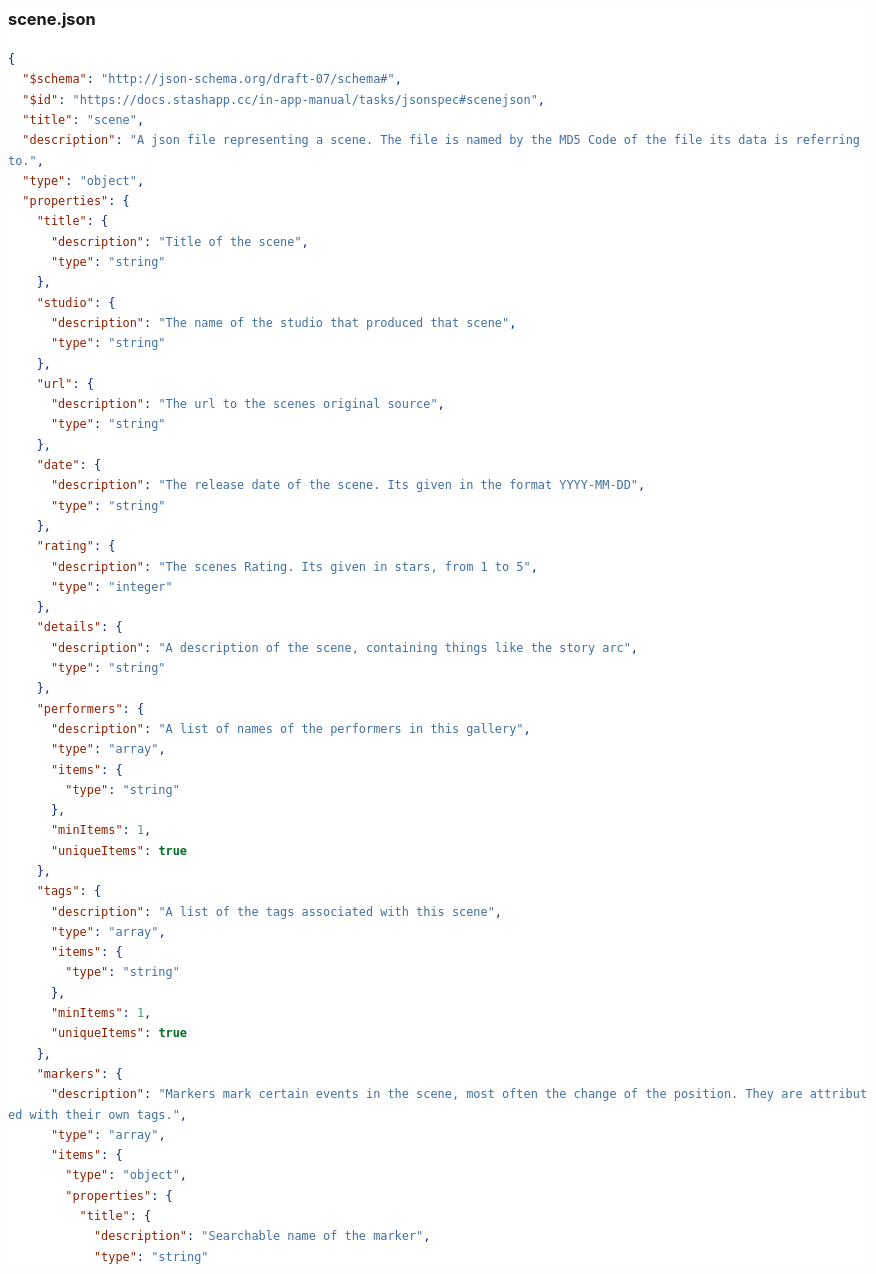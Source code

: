 ### scene.json

```json
{
  "$schema": "http://json-schema.org/draft-07/schema#",
  "$id": "https://docs.stashapp.cc/in-app-manual/tasks/jsonspec#scenejson",
  "title": "scene",
  "description": "A json file representing a scene. The file is named by the MD5 Code of the file its data is referring to.",
  "type": "object",
  "properties": {
    "title": {
      "description": "Title of the scene",
      "type": "string"
    },
    "studio": {
      "description": "The name of the studio that produced that scene",
      "type": "string"
    },
    "url": {
      "description": "The url to the scenes original source",
      "type": "string"
    },
    "date": {
      "description": "The release date of the scene. Its given in the format YYYY-MM-DD",
      "type": "string"
    },
    "rating": {
      "description": "The scenes Rating. Its given in stars, from 1 to 5",
      "type": "integer"
    },
    "details": {
      "description": "A description of the scene, containing things like the story arc",
      "type": "string"
    },
    "performers": {
      "description": "A list of names of the performers in this gallery",
      "type": "array",
      "items": {
        "type": "string"
      },
      "minItems": 1,
      "uniqueItems": true
    },
    "tags": {
      "description": "A list of the tags associated with this scene",
      "type": "array",
      "items": {
        "type": "string"
      },
      "minItems": 1,
      "uniqueItems": true
    },
    "markers": {
      "description": "Markers mark certain events in the scene, most often the change of the position. They are attributed with their own tags.",
      "type": "array",
      "items": {
        "type": "object",
        "properties": {
          "title": {
            "description": "Searchable name of the marker",
            "type": "string"
```